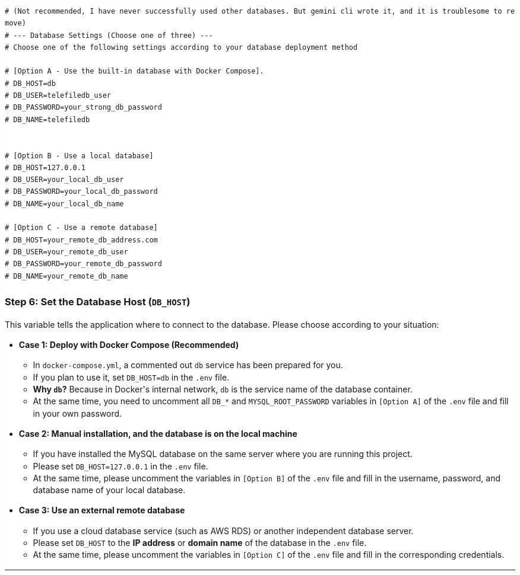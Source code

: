 ```dotenv
# (Not recommended, I have never successfully used other databases. But gemini cli wrote it, and it is troublesome to remove)
# --- Database Settings (Choose one of three) ---
# Choose one of the following settings according to your database deployment method

# [Option A - Use the built-in database with Docker Compose].
# DB_HOST=db
# DB_USER=telefiledb_user
# DB_PASSWORD=your_strong_db_password
# DB_NAME=telefiledb


# [Option B - Use a local database]
# DB_HOST=127.0.0.1
# DB_USER=your_local_db_user
# DB_PASSWORD=your_local_db_password
# DB_NAME=your_local_db_name

# [Option C - Use a remote database]
# DB_HOST=your_remote_db_address.com
# DB_USER=your_remote_db_user
# DB_PASSWORD=your_remote_db_password
# DB_NAME=your_remote_db_name
```

### Step 6: Set the Database Host (`DB_HOST`)

This variable tells the application where to connect to the database. Please choose according to your situation:

-   **Case 1: Deploy with Docker Compose (Recommended)**
    -   In `docker-compose.yml`, a commented out `db` service has been prepared for you.
    -   If you plan to use it, set `DB_HOST=db` in the `.env` file.
    -   **Why `db`?** Because in Docker's internal network, `db` is the service name of the database container.
    -   At the same time, you need to uncomment all `DB_*` and `MYSQL_ROOT_PASSWORD` variables in `[Option A]` of the `.env` file and fill in your own password.

-   **Case 2: Manual installation, and the database is on the local machine**
    -   If you have installed the MySQL database on the same server where you are running this project.
    -   Please set `DB_HOST=127.0.0.1` in the `.env` file.
    -   At the same time, please uncomment the variables in `[Option B]` of the `.env` file and fill in the username, password, and database name of your local database.

-   **Case 3: Use an external remote database**
    -   If you use a cloud database service (such as AWS RDS) or another independent database server.
    -   Please set `DB_HOST` to the **IP address** or **domain name** of the database in the `.env` file.
    -   At the same time, please uncomment the variables in `[Option C]` of the `.env` file and fill in the corresponding credentials.

---
